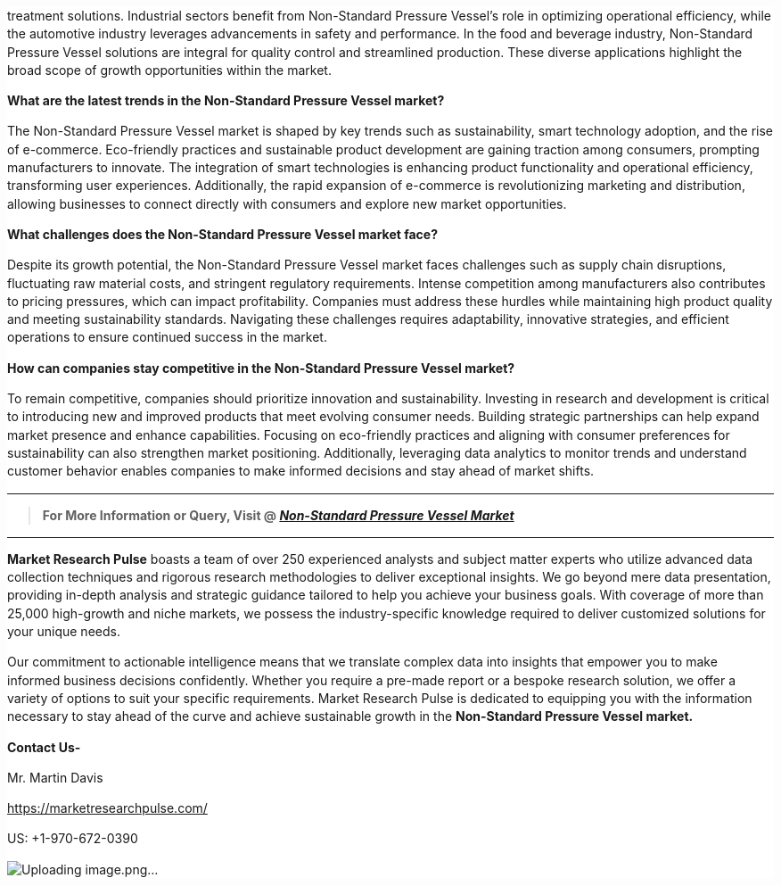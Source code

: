 treatment solutions. Industrial sectors benefit from Non-Standard Pressure Vessel&rsquo;s role in optimizing operational efficiency, while the automotive industry leverages advancements in safety and performance. In the food and beverage industry, Non-Standard Pressure Vessel solutions are integral for quality control and streamlined production. These diverse applications highlight the broad scope of growth opportunities within the market.</p><p><strong>What are the latest trends in the Non-Standard Pressure Vessel market?</strong></p><p>The Non-Standard Pressure Vessel market is shaped by key trends such as sustainability, smart technology adoption, and the rise of e-commerce. Eco-friendly practices and sustainable product development are gaining traction among consumers, prompting manufacturers to innovate. The integration of smart technologies is enhancing product functionality and operational efficiency, transforming user experiences. Additionally, the rapid expansion of e-commerce is revolutionizing marketing and distribution, allowing businesses to connect directly with consumers and explore new market opportunities.</p><p><strong>What challenges does the Non-Standard Pressure Vessel market face?</strong></p><p>Despite its growth potential, the Non-Standard Pressure Vessel market faces challenges such as supply chain disruptions, fluctuating raw material costs, and stringent regulatory requirements. Intense competition among manufacturers also contributes to pricing pressures, which can impact profitability. Companies must address these hurdles while maintaining high product quality and meeting sustainability standards. Navigating these challenges requires adaptability, innovative strategies, and efficient operations to ensure continued success in the market.</p><p><strong>How can companies stay competitive in the Non-Standard Pressure Vessel market?</strong></p><p>To remain competitive, companies should prioritize innovation and sustainability. Investing in research and development is critical to introducing new and improved products that meet evolving consumer needs. Building strategic partnerships can help expand market presence and enhance capabilities. Focusing on eco-friendly practices and aligning with consumer preferences for sustainability can also strengthen market positioning. Additionally, leveraging data analytics to monitor trends and understand customer behavior enables companies to make informed decisions and stay ahead of market shifts.</p><hr /><blockquote><p><strong>For More Information or Query, Visit @&nbsp;<em><a href="https://marketresearchpulse.com/report/21756/non-standard-pressure-vessel-market?utm_source=Linkedin&utm_medium=029">Non-Standard Pressure Vessel Market</a></em></strong></p></blockquote><hr /><p><strong>Market Research Pulse</strong> boasts a team of over 250 experienced analysts and subject matter experts who utilize advanced data collection techniques and rigorous research methodologies to deliver exceptional insights. We go beyond mere data presentation, providing in-depth analysis and strategic guidance tailored to help you achieve your business goals. With coverage of more than 25,000 high-growth and niche markets, we possess the industry-specific knowledge required to deliver customized solutions for your unique needs.</p><p>Our commitment to actionable intelligence means that we translate complex data into insights that empower you to make informed business decisions confidently. Whether you require a pre-made report or a bespoke research solution, we offer a variety of options to suit your specific requirements. Market Research Pulse is dedicated to equipping you with the information necessary to stay ahead of the curve and achieve sustainable growth in the <strong>Non-Standard Pressure Vessel market.</strong></p><p><strong>Contact Us-</strong></p><p>Mr. Martin Davis</p><p>https://marketresearchpulse.com/</p><p>US: +1-970-672-0390</p>
![Uploading image.png…]()
